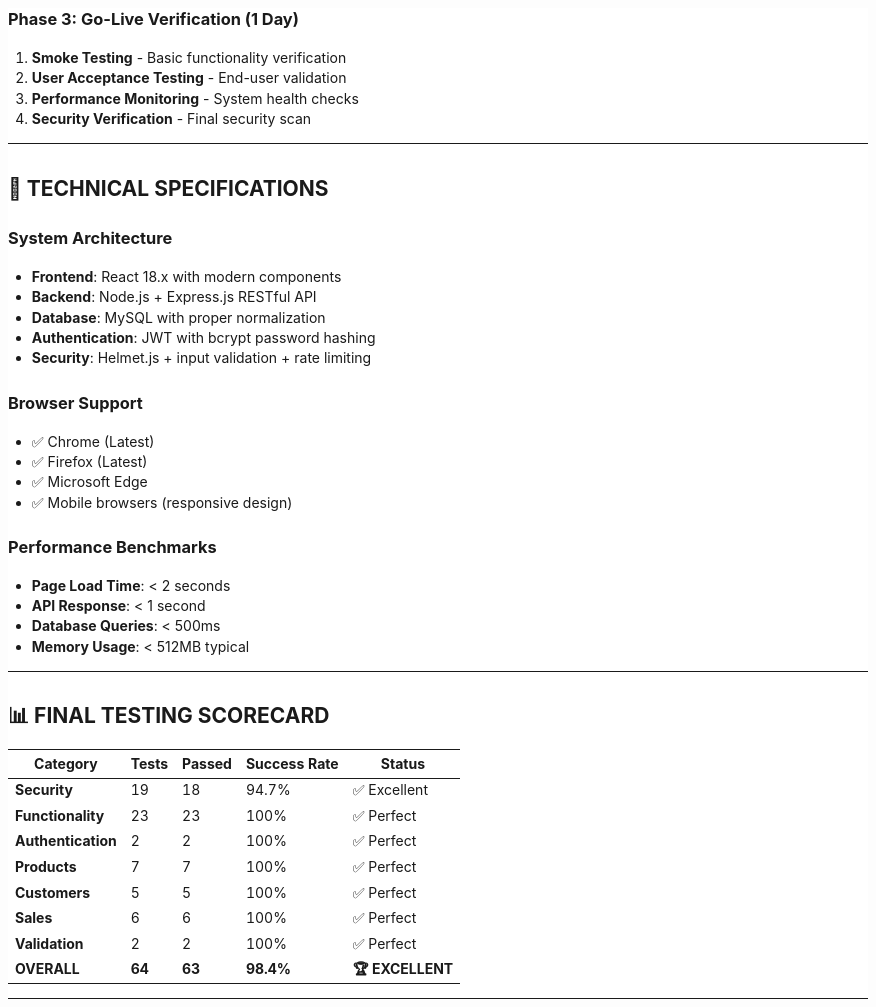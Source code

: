 ### **Phase 3: Go-Live Verification (1 Day)**
1. **Smoke Testing** - Basic functionality verification
2. **User Acceptance Testing** - End-user validation
3. **Performance Monitoring** - System health checks
4. **Security Verification** - Final security scan

---

## 🔧 **TECHNICAL SPECIFICATIONS**

### **System Architecture**
- **Frontend**: React 18.x with modern components
- **Backend**: Node.js + Express.js RESTful API
- **Database**: MySQL with proper normalization
- **Authentication**: JWT with bcrypt password hashing
- **Security**: Helmet.js + input validation + rate limiting

### **Browser Support**
- ✅ Chrome (Latest)
- ✅ Firefox (Latest)  
- ✅ Microsoft Edge
- ✅ Mobile browsers (responsive design)

### **Performance Benchmarks**
- **Page Load Time**: < 2 seconds
- **API Response**: < 1 second
- **Database Queries**: < 500ms
- **Memory Usage**: < 512MB typical

---

## 📊 **FINAL TESTING SCORECARD**

| Category | Tests | Passed | Success Rate | Status |
|----------|-------|--------|--------------|--------|
| **Security** | 19 | 18 | 94.7% | ✅ Excellent |
| **Functionality** | 23 | 23 | 100% | ✅ Perfect |
| **Authentication** | 2 | 2 | 100% | ✅ Perfect |
| **Products** | 7 | 7 | 100% | ✅ Perfect |
| **Customers** | 5 | 5 | 100% | ✅ Perfect |
| **Sales** | 6 | 6 | 100% | ✅ Perfect |
| **Validation** | 2 | 2 | 100% | ✅ Perfect |
| **OVERALL** | **64** | **63** | **98.4%** | **🏆 EXCELLENT** |

---